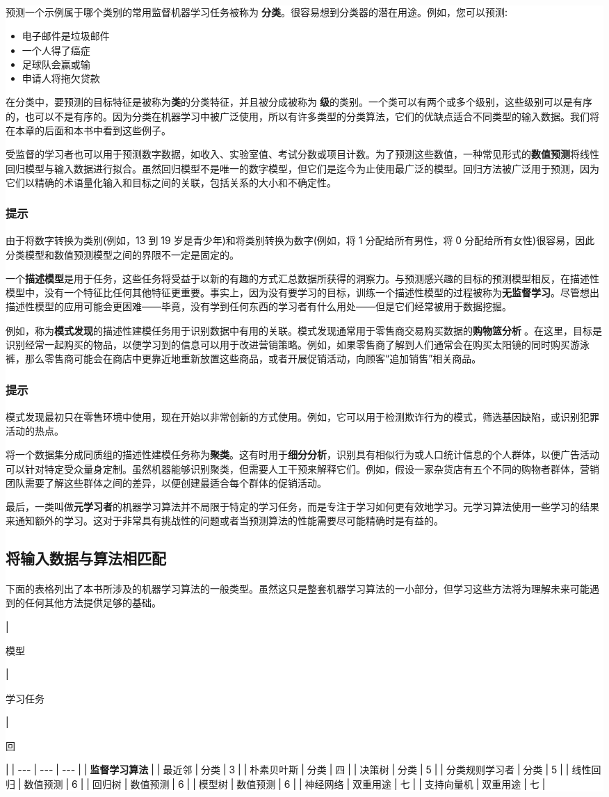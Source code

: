 预测一个示例属于哪个类别的常用监督机器学习任务被称为 **分类**。很容易想到分类器的潜在用途。例如，您可以预测:

*   电子邮件是垃圾邮件
*   一个人得了癌症
*   足球队会赢或输
*   申请人将拖欠贷款

在分类中，要预测的目标特征是被称为**类**的分类特征，并且被分成被称为 **级**的类别。一个类可以有两个或多个级别，这些级别可以是有序的，也可以不是有序的。因为分类在机器学习中被广泛使用，所以有许多类型的分类算法，它们的优缺点适合不同类型的输入数据。我们将在本章的后面和本书中看到这些例子。

受监督的学习者也可以用于预测数字数据，如收入、实验室值、考试分数或项目计数。为了预测这些数值，一种常见形式的**数值预测**将线性回归模型与输入数据进行拟合。虽然回归模型不是唯一的数字模型，但它们是迄今为止使用最广泛的模型。回归方法被广泛用于预测，因为它们以精确的术语量化输入和目标之间的关联，包括关系的大小和不确定性。

### 提示

由于将数字转换为类别(例如，13 到 19 岁是青少年)和将类别转换为数字(例如，将 1 分配给所有男性，将 0 分配给所有女性)很容易，因此分类模型和数值预测模型之间的界限不一定是固定的。

一个**描述模型**是用于任务，这些任务将受益于以新的有趣的方式汇总数据所获得的洞察力。与预测感兴趣的目标的预测模型相反，在描述性模型中，没有一个特征比任何其他特征更重要。事实上，因为没有要学习的目标，训练一个描述性模型的过程被称为**无监督学习**。尽管想出描述性模型的应用可能会更困难——毕竟，没有学到任何东西的学习者有什么用处——但是它们经常被用于数据挖掘。

例如，称为**模式发现**的描述性建模任务用于识别数据中有用的关联。模式发现通常用于零售商交易购买数据的**购物篮分析** 。在这里，目标是识别经常一起购买的物品，以便学习到的信息可以用于改进营销策略。例如，如果零售商了解到人们通常会在购买太阳镜的同时购买游泳裤，那么零售商可能会在商店中更靠近地重新放置这些商品，或者开展促销活动，向顾客“追加销售”相关商品。

### 提示

模式发现最初只在零售环境中使用，现在开始以非常创新的方式使用。例如，它可以用于检测欺诈行为的模式，筛选基因缺陷，或识别犯罪活动的热点。

将一个数据集分成同质组的描述性建模任务称为**聚类**。这有时用于**细分分析**，识别具有相似行为或人口统计信息的个人群体，以便广告活动可以针对特定受众量身定制。虽然机器能够识别聚类，但需要人工干预来解释它们。例如，假设一家杂货店有五个不同的购物者群体，营销团队需要了解这些群体之间的差异，以便创建最适合每个群体的促销活动。

最后，一类叫做**元学习者**的机器学习算法并不局限于特定的学习任务，而是专注于学习如何更有效地学习。元学习算法使用一些学习的结果来通知额外的学习。这对于非常具有挑战性的问题或者当预测算法的性能需要尽可能精确时是有益的。

## 将输入数据与算法相匹配

下面的表格列出了本书所涉及的机器学习算法的一般类型。虽然这只是整套机器学习算法的一小部分，但学习这些方法将为理解未来可能遇到的任何其他方法提供足够的基础。

| 

模型

 | 

学习任务

 | 

回

 |
| --- | --- | --- |
| **监督学习算法** |
| 最近邻 | 分类 | 3 |
| 朴素贝叶斯 | 分类 | 四 |
| 决策树 | 分类 | 5 |
| 分类规则学习者 | 分类 | 5 |
| 线性回归 | 数值预测 | 6 |
| 回归树 | 数值预测 | 6 |
| 模型树 | 数值预测 | 6 |
| 神经网络 | 双重用途 | 七 |
| 支持向量机 | 双重用途 | 七 |